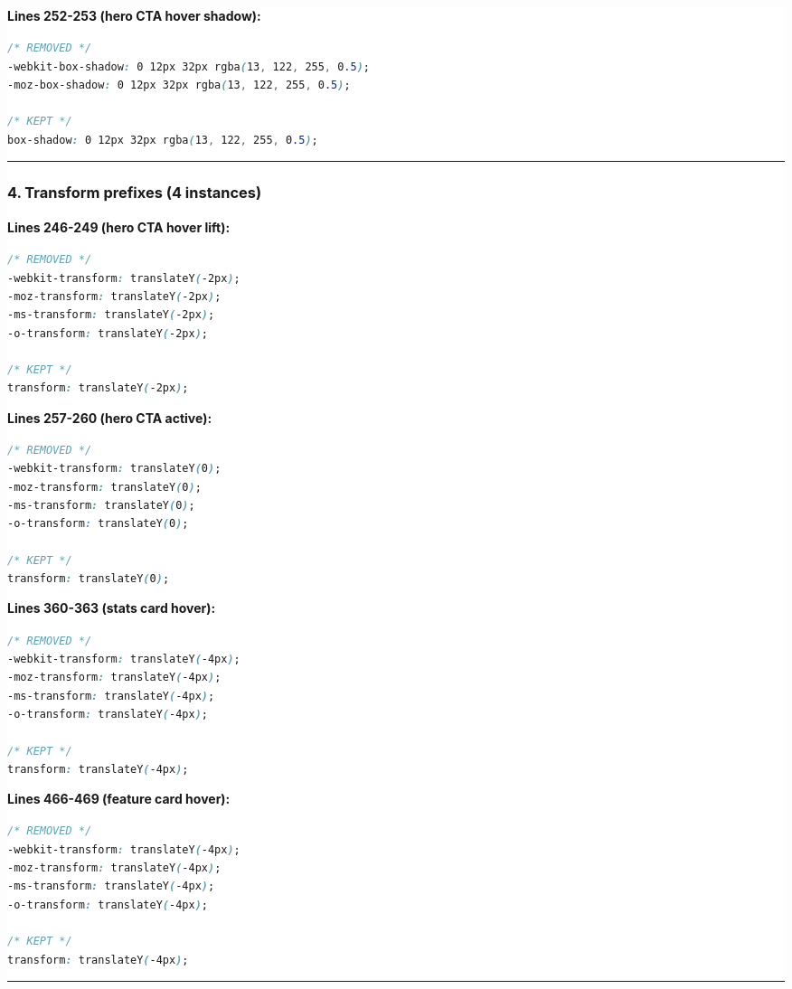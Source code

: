 **Lines 252-253 (hero CTA hover shadow):**
```css
/* REMOVED */
-webkit-box-shadow: 0 12px 32px rgba(13, 122, 255, 0.5);
-moz-box-shadow: 0 12px 32px rgba(13, 122, 255, 0.5);

/* KEPT */
box-shadow: 0 12px 32px rgba(13, 122, 255, 0.5);
```

---

### 4. Transform prefixes (4 instances)

**Lines 246-249 (hero CTA hover lift):**
```css
/* REMOVED */
-webkit-transform: translateY(-2px);
-moz-transform: translateY(-2px);
-ms-transform: translateY(-2px);
-o-transform: translateY(-2px);

/* KEPT */
transform: translateY(-2px);
```

**Lines 257-260 (hero CTA active):**
```css
/* REMOVED */
-webkit-transform: translateY(0);
-moz-transform: translateY(0);
-ms-transform: translateY(0);
-o-transform: translateY(0);

/* KEPT */
transform: translateY(0);
```

**Lines 360-363 (stats card hover):**
```css
/* REMOVED */
-webkit-transform: translateY(-4px);
-moz-transform: translateY(-4px);
-ms-transform: translateY(-4px);
-o-transform: translateY(-4px);

/* KEPT */
transform: translateY(-4px);
```

**Lines 466-469 (feature card hover):**
```css
/* REMOVED */
-webkit-transform: translateY(-4px);
-moz-transform: translateY(-4px);
-ms-transform: translateY(-4px);
-o-transform: translateY(-4px);

/* KEPT */
transform: translateY(-4px);
```

---